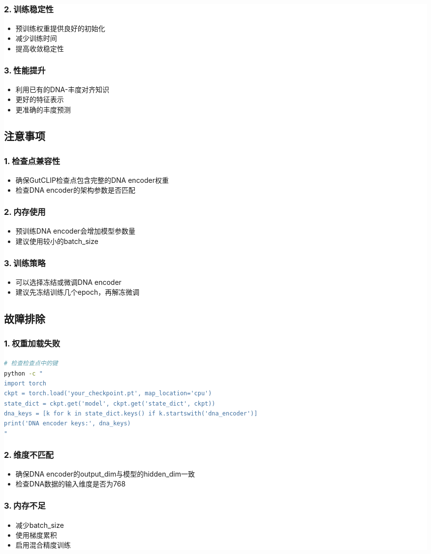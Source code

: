 ### 2. 训练稳定性
- 预训练权重提供良好的初始化
- 减少训练时间
- 提高收敛稳定性

### 3. 性能提升
- 利用已有的DNA-丰度对齐知识
- 更好的特征表示
- 更准确的丰度预测

## 注意事项

### 1. 检查点兼容性
- 确保GutCLIP检查点包含完整的DNA encoder权重
- 检查DNA encoder的架构参数是否匹配

### 2. 内存使用
- 预训练DNA encoder会增加模型参数量
- 建议使用较小的batch_size

### 3. 训练策略
- 可以选择冻结或微调DNA encoder
- 建议先冻结训练几个epoch，再解冻微调

## 故障排除

### 1. 权重加载失败
```bash
# 检查检查点中的键
python -c "
import torch
ckpt = torch.load('your_checkpoint.pt', map_location='cpu')
state_dict = ckpt.get('model', ckpt.get('state_dict', ckpt))
dna_keys = [k for k in state_dict.keys() if k.startswith('dna_encoder')]
print('DNA encoder keys:', dna_keys)
"
```

### 2. 维度不匹配
- 确保DNA encoder的output_dim与模型的hidden_dim一致
- 检查DNA数据的输入维度是否为768

### 3. 内存不足
- 减少batch_size
- 使用梯度累积
- 启用混合精度训练 